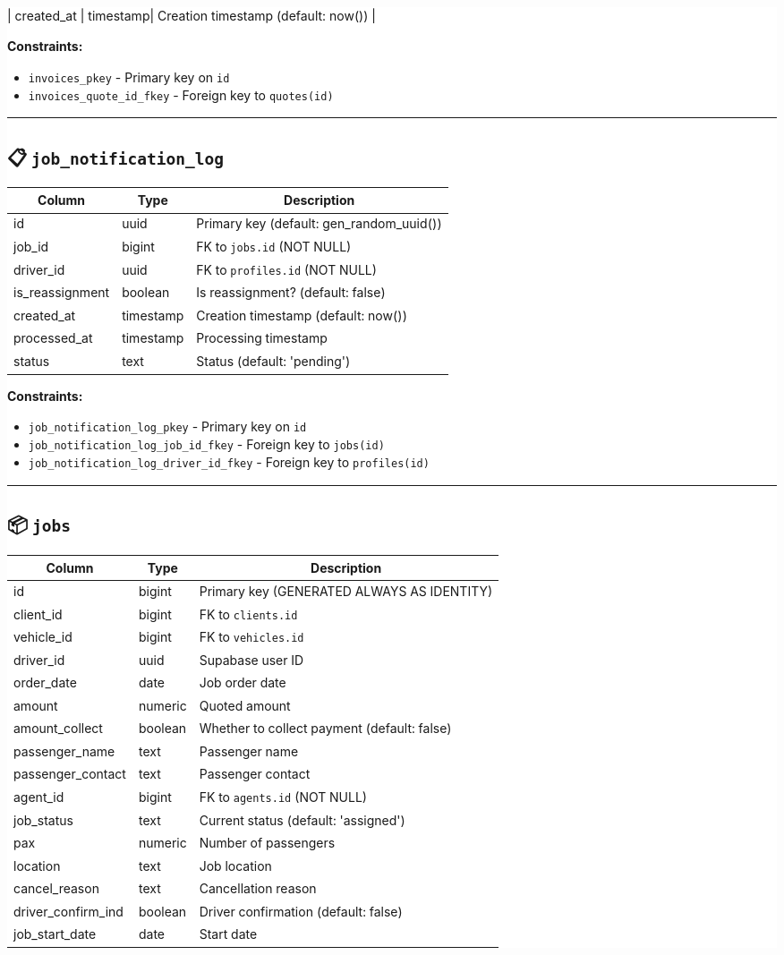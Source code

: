 | created_at     | timestamp| Creation timestamp (default: now()) |

**Constraints:**
- `invoices_pkey` - Primary key on `id`
- `invoices_quote_id_fkey` - Foreign key to `quotes(id)`

---

## 📋 `job_notification_log`

| Column         | Type     | Description                  |
|----------------|----------|------------------------------|
| id             | uuid     | Primary key (default: gen_random_uuid()) |
| job_id         | bigint   | FK to `jobs.id` (NOT NULL)   |
| driver_id      | uuid     | FK to `profiles.id` (NOT NULL) |
| is_reassignment| boolean  | Is reassignment? (default: false) |
| created_at     | timestamp| Creation timestamp (default: now()) |
| processed_at   | timestamp| Processing timestamp         |
| status         | text     | Status (default: 'pending')  |

**Constraints:**
- `job_notification_log_pkey` - Primary key on `id`
- `job_notification_log_job_id_fkey` - Foreign key to `jobs(id)`
- `job_notification_log_driver_id_fkey` - Foreign key to `profiles(id)`

---

## 📦 `jobs`

| Column           | Type     | Description                          |
|------------------|----------|--------------------------------------|
| id               | bigint   | Primary key (GENERATED ALWAYS AS IDENTITY) |
| client_id        | bigint   | FK to `clients.id`                   |
| vehicle_id       | bigint   | FK to `vehicles.id`                  |
| driver_id        | uuid     | Supabase user ID                     |
| order_date       | date     | Job order date                       |
| amount           | numeric  | Quoted amount                        |
| amount_collect   | boolean  | Whether to collect payment (default: false) |
| passenger_name   | text     | Passenger name                       |
| passenger_contact| text     | Passenger contact                    |
| agent_id         | bigint   | FK to `agents.id` (NOT NULL)         |
| job_status       | text     | Current status (default: 'assigned') |
| pax              | numeric  | Number of passengers                 |
| location         | text     | Job location                         |
| cancel_reason    | text     | Cancellation reason                  |
| driver_confirm_ind| boolean | Driver confirmation (default: false) |
| job_start_date   | date     | Start date                           |
